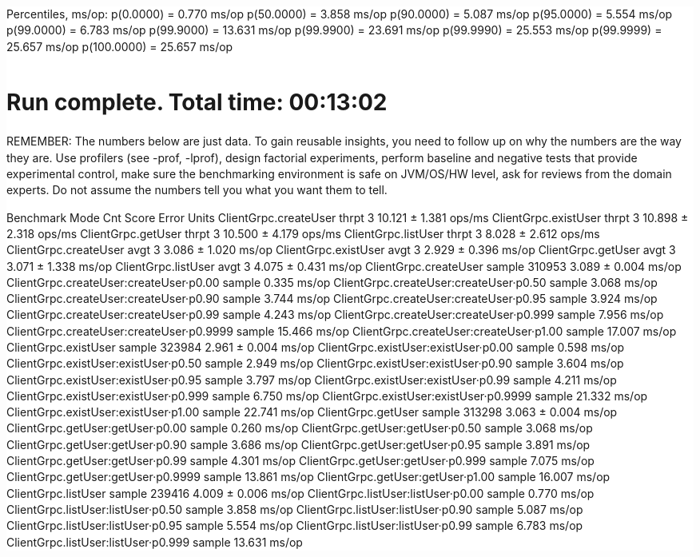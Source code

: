   Percentiles, ms/op:
      p(0.0000) =      0.770 ms/op
     p(50.0000) =      3.858 ms/op
     p(90.0000) =      5.087 ms/op
     p(95.0000) =      5.554 ms/op
     p(99.0000) =      6.783 ms/op
     p(99.9000) =     13.631 ms/op
     p(99.9900) =     23.691 ms/op
     p(99.9990) =     25.553 ms/op
     p(99.9999) =     25.657 ms/op
    p(100.0000) =     25.657 ms/op


# Run complete. Total time: 00:13:02

REMEMBER: The numbers below are just data. To gain reusable insights, you need to follow up on
why the numbers are the way they are. Use profilers (see -prof, -lprof), design factorial
experiments, perform baseline and negative tests that provide experimental control, make sure
the benchmarking environment is safe on JVM/OS/HW level, ask for reviews from the domain experts.
Do not assume the numbers tell you what you want them to tell.

Benchmark                                   Mode     Cnt   Score   Error   Units
ClientGrpc.createUser                      thrpt       3  10.121 ± 1.381  ops/ms
ClientGrpc.existUser                       thrpt       3  10.898 ± 2.318  ops/ms
ClientGrpc.getUser                         thrpt       3  10.500 ± 4.179  ops/ms
ClientGrpc.listUser                        thrpt       3   8.028 ± 2.612  ops/ms
ClientGrpc.createUser                       avgt       3   3.086 ± 1.020   ms/op
ClientGrpc.existUser                        avgt       3   2.929 ± 0.396   ms/op
ClientGrpc.getUser                          avgt       3   3.071 ± 1.338   ms/op
ClientGrpc.listUser                         avgt       3   4.075 ± 0.431   ms/op
ClientGrpc.createUser                     sample  310953   3.089 ± 0.004   ms/op
ClientGrpc.createUser:createUser·p0.00    sample           0.335           ms/op
ClientGrpc.createUser:createUser·p0.50    sample           3.068           ms/op
ClientGrpc.createUser:createUser·p0.90    sample           3.744           ms/op
ClientGrpc.createUser:createUser·p0.95    sample           3.924           ms/op
ClientGrpc.createUser:createUser·p0.99    sample           4.243           ms/op
ClientGrpc.createUser:createUser·p0.999   sample           7.956           ms/op
ClientGrpc.createUser:createUser·p0.9999  sample          15.466           ms/op
ClientGrpc.createUser:createUser·p1.00    sample          17.007           ms/op
ClientGrpc.existUser                      sample  323984   2.961 ± 0.004   ms/op
ClientGrpc.existUser:existUser·p0.00      sample           0.598           ms/op
ClientGrpc.existUser:existUser·p0.50      sample           2.949           ms/op
ClientGrpc.existUser:existUser·p0.90      sample           3.604           ms/op
ClientGrpc.existUser:existUser·p0.95      sample           3.797           ms/op
ClientGrpc.existUser:existUser·p0.99      sample           4.211           ms/op
ClientGrpc.existUser:existUser·p0.999     sample           6.750           ms/op
ClientGrpc.existUser:existUser·p0.9999    sample          21.332           ms/op
ClientGrpc.existUser:existUser·p1.00      sample          22.741           ms/op
ClientGrpc.getUser                        sample  313298   3.063 ± 0.004   ms/op
ClientGrpc.getUser:getUser·p0.00          sample           0.260           ms/op
ClientGrpc.getUser:getUser·p0.50          sample           3.068           ms/op
ClientGrpc.getUser:getUser·p0.90          sample           3.686           ms/op
ClientGrpc.getUser:getUser·p0.95          sample           3.891           ms/op
ClientGrpc.getUser:getUser·p0.99          sample           4.301           ms/op
ClientGrpc.getUser:getUser·p0.999         sample           7.075           ms/op
ClientGrpc.getUser:getUser·p0.9999        sample          13.861           ms/op
ClientGrpc.getUser:getUser·p1.00          sample          16.007           ms/op
ClientGrpc.listUser                       sample  239416   4.009 ± 0.006   ms/op
ClientGrpc.listUser:listUser·p0.00        sample           0.770           ms/op
ClientGrpc.listUser:listUser·p0.50        sample           3.858           ms/op
ClientGrpc.listUser:listUser·p0.90        sample           5.087           ms/op
ClientGrpc.listUser:listUser·p0.95        sample           5.554           ms/op
ClientGrpc.listUser:listUser·p0.99        sample           6.783           ms/op
ClientGrpc.listUser:listUser·p0.999       sample          13.631           ms/op